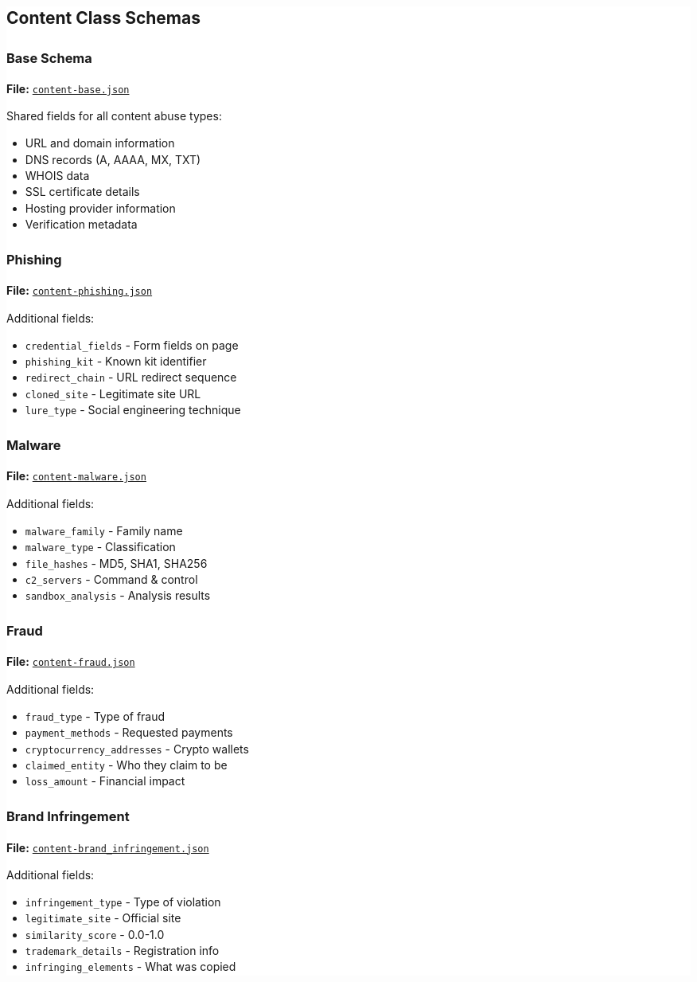 ## Content Class Schemas

### Base Schema
**File:** [`content-base.json`](/schemas/v4/types/content-base.json)

Shared fields for all content abuse types:
- URL and domain information
- DNS records (A, AAAA, MX, TXT)
- WHOIS data
- SSL certificate details
- Hosting provider information
- Verification metadata

### Phishing
**File:** [`content-phishing.json`](/schemas/v4/types/content-phishing.json)

Additional fields:
- `credential_fields` - Form fields on page
- `phishing_kit` - Known kit identifier
- `redirect_chain` - URL redirect sequence
- `cloned_site` - Legitimate site URL
- `lure_type` - Social engineering technique

### Malware
**File:** [`content-malware.json`](/schemas/v4/types/content-malware.json)

Additional fields:
- `malware_family` - Family name
- `malware_type` - Classification
- `file_hashes` - MD5, SHA1, SHA256
- `c2_servers` - Command & control
- `sandbox_analysis` - Analysis results

### Fraud
**File:** [`content-fraud.json`](/schemas/v4/types/content-fraud.json)

Additional fields:
- `fraud_type` - Type of fraud
- `payment_methods` - Requested payments
- `cryptocurrency_addresses` - Crypto wallets
- `claimed_entity` - Who they claim to be
- `loss_amount` - Financial impact

### Brand Infringement
**File:** [`content-brand_infringement.json`](/schemas/v4/types/content-brand_infringement.json)

Additional fields:
- `infringement_type` - Type of violation
- `legitimate_site` - Official site
- `similarity_score` - 0.0-1.0
- `trademark_details` - Registration info
- `infringing_elements` - What was copied
